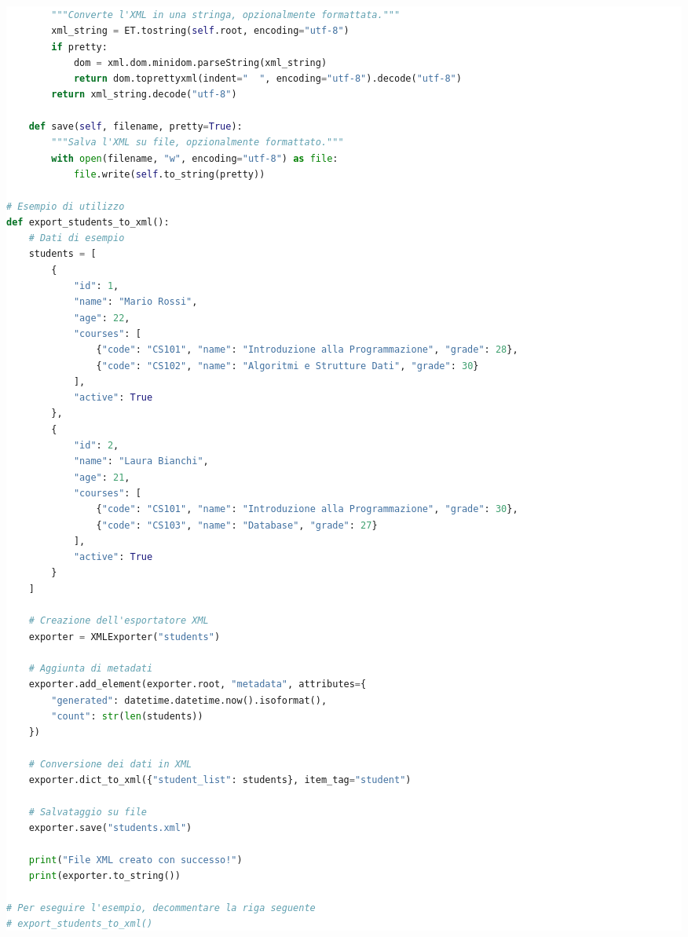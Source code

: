 ```python
        """Converte l'XML in una stringa, opzionalmente formattata."""
        xml_string = ET.tostring(self.root, encoding="utf-8")
        if pretty:
            dom = xml.dom.minidom.parseString(xml_string)
            return dom.toprettyxml(indent="  ", encoding="utf-8").decode("utf-8")
        return xml_string.decode("utf-8")
    
    def save(self, filename, pretty=True):
        """Salva l'XML su file, opzionalmente formattato."""
        with open(filename, "w", encoding="utf-8") as file:
            file.write(self.to_string(pretty))

# Esempio di utilizzo
def export_students_to_xml():
    # Dati di esempio
    students = [
        {
            "id": 1,
            "name": "Mario Rossi",
            "age": 22,
            "courses": [
                {"code": "CS101", "name": "Introduzione alla Programmazione", "grade": 28},
                {"code": "CS102", "name": "Algoritmi e Strutture Dati", "grade": 30}
            ],
            "active": True
        },
        {
            "id": 2,
            "name": "Laura Bianchi",
            "age": 21,
            "courses": [
                {"code": "CS101", "name": "Introduzione alla Programmazione", "grade": 30},
                {"code": "CS103", "name": "Database", "grade": 27}
            ],
            "active": True
        }
    ]
    
    # Creazione dell'esportatore XML
    exporter = XMLExporter("students")
    
    # Aggiunta di metadati
    exporter.add_element(exporter.root, "metadata", attributes={
        "generated": datetime.datetime.now().isoformat(),
        "count": str(len(students))
    })
    
    # Conversione dei dati in XML
    exporter.dict_to_xml({"student_list": students}, item_tag="student")
    
    # Salvataggio su file
    exporter.save("students.xml")
    
    print("File XML creato con successo!")
    print(exporter.to_string())

# Per eseguire l'esempio, decommentare la riga seguente
# export_students_to_xml()
```
